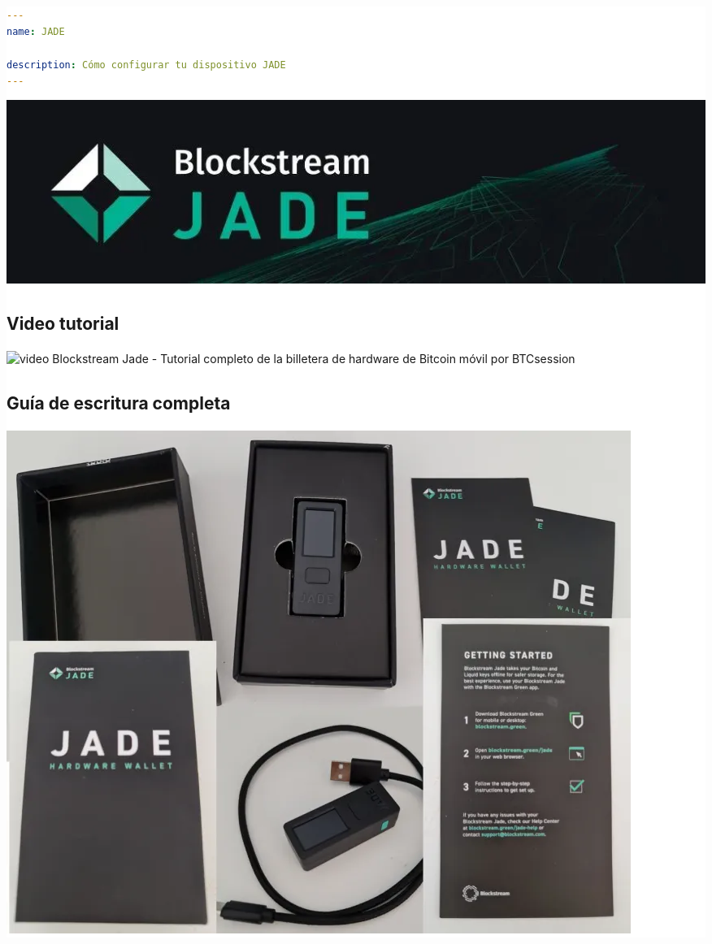```yaml
---
name: JADE

description: Cómo configurar tu dispositivo JADE
---
```


![image](assets/cover.webp)

## Video tutorial

![video](https://www.youtube.com/watch?v=_U1jsTeqbTw)
Blockstream Jade - Tutorial completo de la billetera de hardware de Bitcoin móvil por BTCsession

## Guía de escritura completa

![image](assets/cover2.webp)

